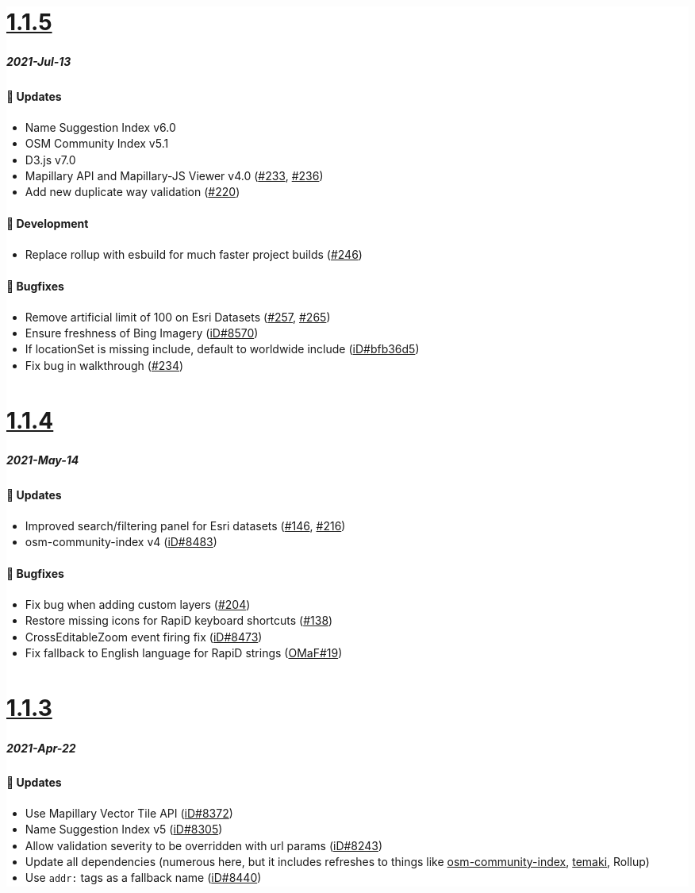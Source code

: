 
# [1.1.5](https://github.com/facebookincubator/RapiD/releases/tag/rapid-v1.1.5)
##### 2021-Jul-13
#### :tada: Updates
* Name Suggestion Index v6.0
* OSM Community Index v5.1
* D3.js v7.0
* Mapillary API and Mapillary-JS Viewer v4.0 ([#233], [#236])
* Add new duplicate way validation ([#220])

#### :hammer: Development
* Replace rollup with esbuild for much faster project builds ([#246])

#### :bug: Bugfixes
* Remove artificial limit of 100 on Esri Datasets ([#257], [#265])
* Ensure freshness of Bing Imagery ([iD#8570])
* If locationSet is missing include, default to worldwide include ([iD#bfb36d5])
* Fix bug in walkthrough ([#234])

[#220]: https://github.com/facebookincubator/RapiD/issues/220
[#233]: https://github.com/facebookincubator/RapiD/issues/233
[#234]: https://github.com/facebookincubator/RapiD/issues/234
[#236]: https://github.com/facebookincubator/RapiD/issues/236
[#246]: https://github.com/facebookincubator/RapiD/issues/246
[#257]: https://github.com/facebookincubator/RapiD/issues/257
[#265]: https://github.com/facebookincubator/RapiD/issues/265
[iD#8570]: https://github.com/openstreetmap/iD/issues/8570
[iD#bfb36d5]: https://github.com/openstreetmap/iD/pull/8305/commits/bfb36d572d35271f1a77227d776ebddc7f232ac3


# [1.1.4](https://github.com/facebookincubator/RapiD/releases/tag/rapid-v1.1.4)
##### 2021-May-14
#### :tada: Updates
* Improved search/filtering panel for Esri datasets ([#146], [#216])
* osm-community-index v4 ([iD#8483])

#### :bug: Bugfixes
* Fix bug when adding custom layers ([#204])
* Restore missing icons for RapiD keyboard shortcuts ([#138])
* CrossEditableZoom event firing fix ([iD#8473])
* Fix fallback to English language for RapiD strings ([OMaF#19])

[OMaF#19]: https://github.com/facebookmicrosites/Open-Mapping-At-Facebook/issues/19
[iD#8473]: https://github.com/openstreetmap/iD/issues/8473
[iD#8483]: https://github.com/openstreetmap/iD/issues/8483
[#138]: https://github.com/facebookincubator/RapiD/issues/138
[#146]: https://github.com/facebookincubator/RapiD/issues/146
[#204]: https://github.com/facebookincubator/RapiD/issues/204
[#216]: https://github.com/facebookincubator/RapiD/issues/216


# [1.1.3](https://github.com/facebookincubator/RapiD/releases/tag/rapid-v1.1.3)
##### 2021-Apr-22
#### :tada: Updates
* Use Mapillary Vector Tile API ([iD#8372])
* Name Suggestion Index v5 ([iD#8305])
* Allow validation severity to be overridden with url params ([iD#8243])
* Update all dependencies (numerous here, but it includes refreshes to things like [osm-community-index](https://github.com/osmlab/osm-community-index/), [temaki](https://github.com/ideditor/temaki), Rollup)
* Use `addr:` tags as a fallback name ([iD#8440])


[#322]: https://github.com/facebookincubator/RapiD/issues/322
[#328]: https://github.com/facebookincubator/RapiD/issues/328
[#335]: https://github.com/facebookincubator/RapiD/issues/335
[iD#8288]: https://github.com/openstreetmap/iD/issues/8288
[iD#8612]: https://github.com/openstreetmap/iD/issues/8612
[iD#8675]: https://github.com/openstreetmap/iD/issues/8675
[iD#8685]: https://github.com/openstreetmap/iD/issues/8685
[iD#8689]: https://github.com/openstreetmap/iD/issues/8689
[iD#8701]: https://github.com/openstreetmap/iD/issues/8701
[iD#8707]: https://github.com/openstreetmap/iD/issues/8707
[iD#8708]: https://github.com/openstreetmap/iD/issues/8708
[iD#8727]: https://github.com/openstreetmap/iD/issues/8727
[iD#8741]: https://github.com/openstreetmap/iD/issues/8741
[iD#8761]: https://github.com/openstreetmap/iD/issues/8761
[iD#8768]: https://github.com/openstreetmap/iD/issues/8768
[#299]: https://github.com/facebookincubator/RapiD/issues/299
[#300]: https://github.com/facebookincubator/RapiD/issues/300
[#301]: https://github.com/facebookincubator/RapiD/issues/301
[#311]: https://github.com/facebookincubator/RapiD/issues/311
[iD#8650]: https://github.com/openstreetmap/iD/issues/8650
[iD#8655]: https://github.com/openstreetmap/iD/issues/8655
[iD#8663]: https://github.com/openstreetmap/iD/issues/8663
[iD#8298]: https://github.com/openstreetmap/iD/issues/8298
[iD#8577]: https://github.com/openstreetmap/iD/issues/8577
[iD#8603]: https://github.com/openstreetmap/iD/issues/8603
[iD#8612]: https://github.com/openstreetmap/iD/issues/8612
[iD#8613]: https://github.com/openstreetmap/iD/issues/8613
[iD#8615]: https://github.com/openstreetmap/iD/issues/8615
[iD#8617]: https://github.com/openstreetmap/iD/issues/8617
[iD#8618]: https://github.com/openstreetmap/iD/issues/8618
[iD#8623]: https://github.com/openstreetmap/iD/issues/8623
[iD#8625]: https://github.com/openstreetmap/iD/issues/8625
[iD#8626]: https://github.com/openstreetmap/iD/issues/8626
[iD#8627]: https://github.com/openstreetmap/iD/issues/8627
[iD#8628]: https://github.com/openstreetmap/iD/issues/8628
[iD#8632]: https://github.com/openstreetmap/iD/issues/8632
[iD#8637]: https://github.com/openstreetmap/iD/issues/8637
[iD#8638]: https://github.com/openstreetmap/iD/issues/8638
[iD#8642]: https://github.com/openstreetmap/iD/issues/8642
[NSI#5184]: https://github.com/osmlab/name-suggestion-index/issues/5184
[iD#8243]: https://github.com/openstreetmap/iD/issues/8243
[iD#8305]: https://github.com/openstreetmap/iD/issues/8305
[iD#8341]: https://github.com/openstreetmap/iD/issues/8341
[iD#8372]: https://github.com/openstreetmap/iD/issues/8372
[iD#8440]: https://github.com/openstreetmap/iD/issues/8440
[iD#8442]: https://github.com/openstreetmap/iD/issues/8442
[#80]: https://github.com/facebookincubator/RapiD/issues/80